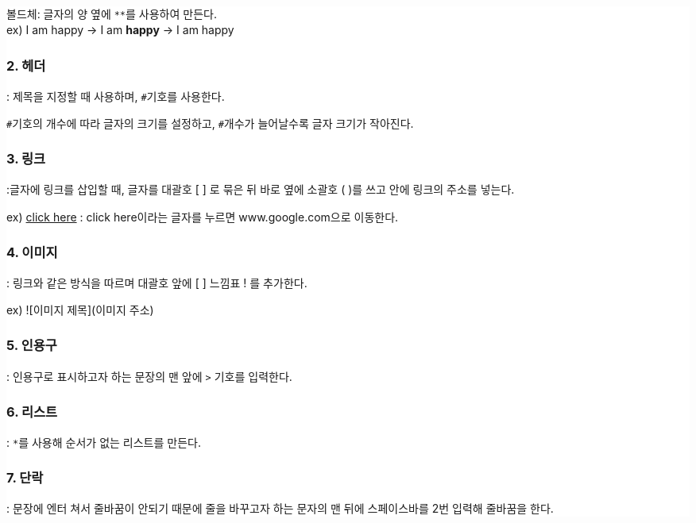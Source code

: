<p>볼드체: 글자의 양 옆에 <code>**</code>를 사용하여 만든다.<br>
ex) I am happy -&gt; I am <strong>happy</strong> -&gt; I am happy</p>
<h3 id="헤더">2. 헤더</h3>
<p>: 제목을 지정할 때 사용하며, <code>#</code>기호를 사용한다.</p>
<p><code>#</code>기호의 개수에 따라 글자의 크기를 설정하고, <code>#</code>개수가 늘어날수록 글자 크기가 작아진다.</p>
<h3 id="링크">3. 링크</h3>
<p>:글자에 링크를 삽입할 때, 글자를 대괄호 [ ] 로 묶은 뒤 바로 옆에 소괄호 ( )를 쓰고 안에 링크의 주소를 넣는다.</p>
<p>ex) <a href="www.google.com">click here</a> : click here이라는 글자를 누르면 www.google.com으로 이동한다.</p>
<h3 id="이미지">4. 이미지</h3>
<p>: 링크와 같은 방식을 따르며 대괄호 앞에 [ ] 느낌표 ! 를 추가한다.</p>
<p>ex) ![이미지 제목](이미지 주소)</p>
<h3 id="인용구">5. 인용구</h3>
<p>: 인용구로 표시하고자 하는 문장의 맨 앞에 <code>&gt;</code> 기호를 입력한다.</p>
<h3 id="리스트">6. 리스트</h3>
<p>: <code>*</code>를 사용해 순서가 없는 리스트를 만든다.</p>
<h3 id="단락">7. 단락</h3>
<p>: 문장에 엔터 쳐서 줄바꿈이 안되기 때문에 줄을 바꾸고자 하는 문자의 맨 뒤에 스페이스바를 2번 입력해 줄바꿈을 한다.</p>

